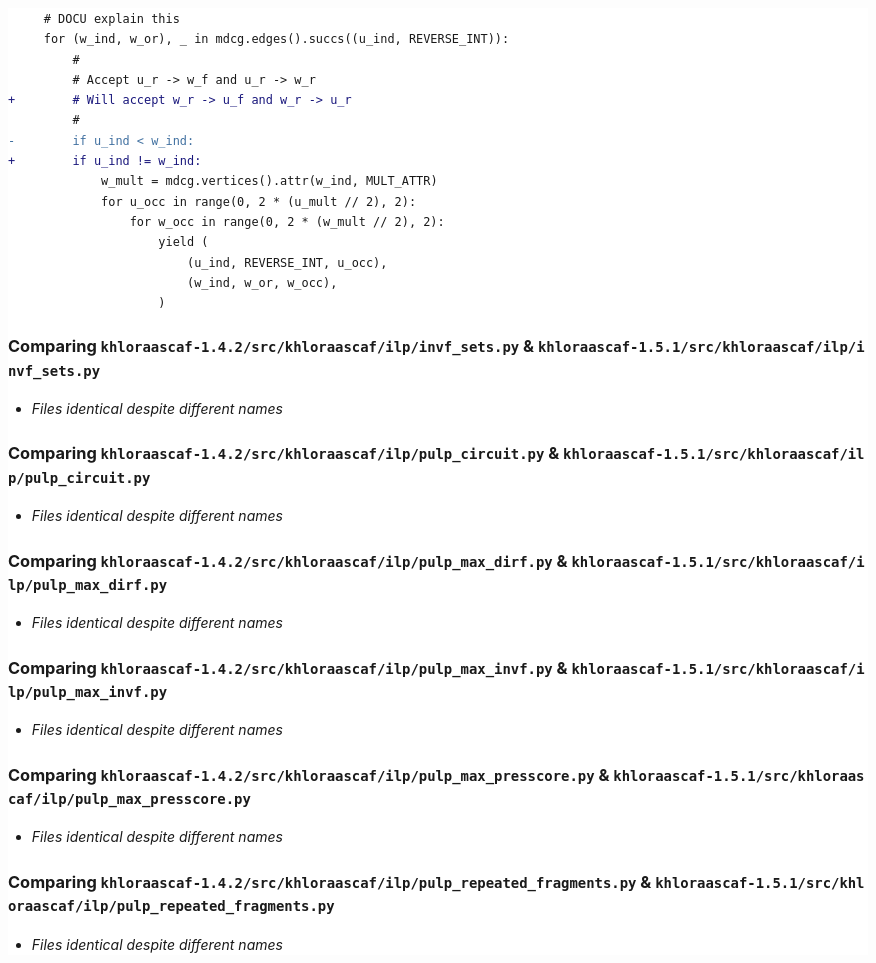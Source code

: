 ```diff
     # DOCU explain this
     for (w_ind, w_or), _ in mdcg.edges().succs((u_ind, REVERSE_INT)):
         #
         # Accept u_r -> w_f and u_r -> w_r
+        # Will accept w_r -> u_f and w_r -> u_r
         #
-        if u_ind < w_ind:
+        if u_ind != w_ind:
             w_mult = mdcg.vertices().attr(w_ind, MULT_ATTR)
             for u_occ in range(0, 2 * (u_mult // 2), 2):
                 for w_occ in range(0, 2 * (w_mult // 2), 2):
                     yield (
                         (u_ind, REVERSE_INT, u_occ),
                         (w_ind, w_or, w_occ),
                     )
```

### Comparing `khloraascaf-1.4.2/src/khloraascaf/ilp/invf_sets.py` & `khloraascaf-1.5.1/src/khloraascaf/ilp/invf_sets.py`

 * *Files identical despite different names*

### Comparing `khloraascaf-1.4.2/src/khloraascaf/ilp/pulp_circuit.py` & `khloraascaf-1.5.1/src/khloraascaf/ilp/pulp_circuit.py`

 * *Files identical despite different names*

### Comparing `khloraascaf-1.4.2/src/khloraascaf/ilp/pulp_max_dirf.py` & `khloraascaf-1.5.1/src/khloraascaf/ilp/pulp_max_dirf.py`

 * *Files identical despite different names*

### Comparing `khloraascaf-1.4.2/src/khloraascaf/ilp/pulp_max_invf.py` & `khloraascaf-1.5.1/src/khloraascaf/ilp/pulp_max_invf.py`

 * *Files identical despite different names*

### Comparing `khloraascaf-1.4.2/src/khloraascaf/ilp/pulp_max_presscore.py` & `khloraascaf-1.5.1/src/khloraascaf/ilp/pulp_max_presscore.py`

 * *Files identical despite different names*

### Comparing `khloraascaf-1.4.2/src/khloraascaf/ilp/pulp_repeated_fragments.py` & `khloraascaf-1.5.1/src/khloraascaf/ilp/pulp_repeated_fragments.py`

 * *Files identical despite different names*

